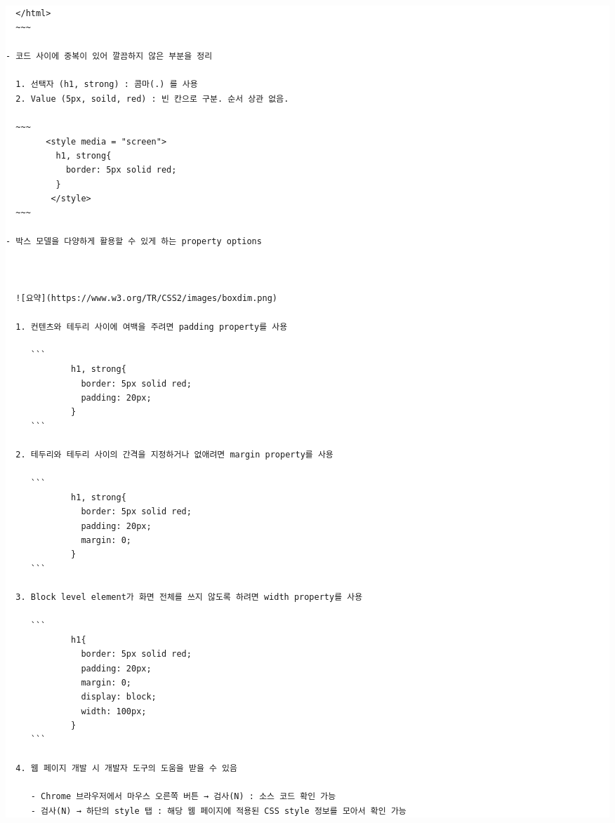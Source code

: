       </html>
      ~~~

    - 코드 사이에 중복이 있어 깔끔하지 않은 부분을 정리 

      1. 선택자 (h1, strong) : 콤마(.) 를 사용
      2. Value (5px, soild, red) : 빈 칸으로 구분. 순서 상관 없음.

      ~~~
            <style media = "screen">
              h1, strong{
                border: 5px solid red;
              }
             </style>
      ~~~

    - 박스 모델을 다양하게 활용할 수 있게 하는 property options



      ![요약](https://www.w3.org/TR/CSS2/images/boxdim.png)
    
      1. 컨텐츠와 테두리 사이에 여백을 주려면 padding property를 사용
    
         ```
                 h1, strong{
                   border: 5px solid red;
                   padding: 20px;
                 }
         ```
    
      2. 테두리와 테두리 사이의 간격을 지정하거나 없애려면 margin property를 사용
    
         ```
                 h1, strong{
                   border: 5px solid red;
                   padding: 20px;
                   margin: 0;
                 }
         ```
    
      3. Block level element가 화면 전체를 쓰지 않도록 하려면 width property를 사용
    
         ```
                 h1{
                   border: 5px solid red;
                   padding: 20px;
                   margin: 0;
                   display: block;
                   width: 100px;
                 }
         ```
    
      4. 웹 페이지 개발 시 개발자 도구의 도움을 받을 수 있음
    
         - Chrome 브라우저에서 마우스 오른쪽 버튼 → 검사(N) : 소스 코드 확인 가능
         - 검사(N) → 하단의 style 탭 : 해당 웹 페이지에 적용된 CSS style 정보를 모아서 확인 가능
    